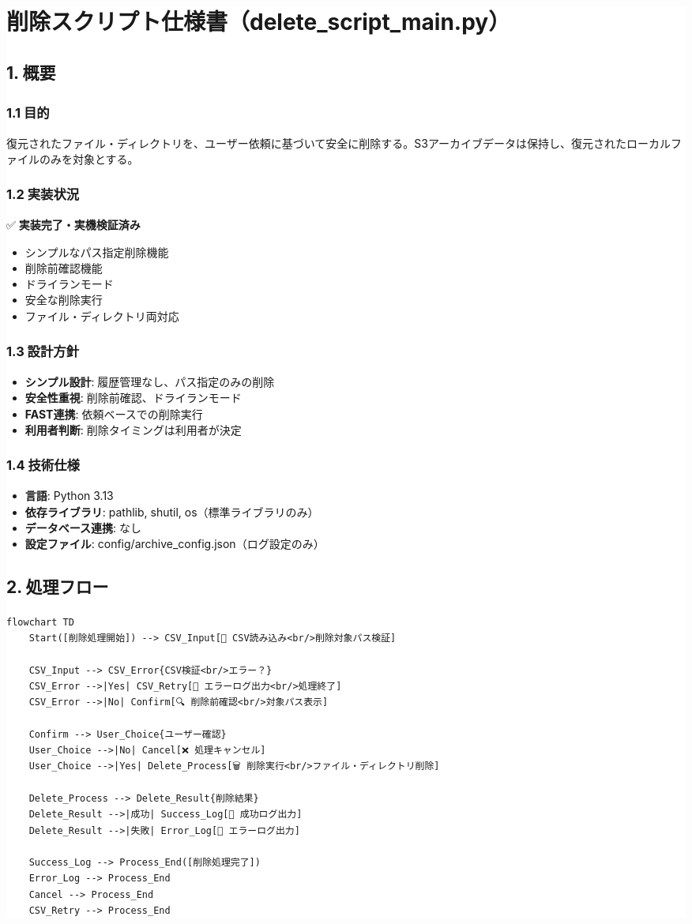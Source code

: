 # 削除スクリプト仕様書（delete_script_main.py）

## 1. 概要

### 1.1 目的
復元されたファイル・ディレクトリを、ユーザー依頼に基づいて安全に削除する。S3アーカイブデータは保持し、復元されたローカルファイルのみを対象とする。

### 1.2 実装状況
✅ **実装完了・実機検証済み**
- シンプルなパス指定削除機能
- 削除前確認機能
- ドライランモード
- 安全な削除実行
- ファイル・ディレクトリ両対応

### 1.3 設計方針
- **シンプル設計**: 履歴管理なし、パス指定のみの削除
- **安全性重視**: 削除前確認、ドライランモード
- **FAST連携**: 依頼ベースでの削除実行
- **利用者判断**: 削除タイミングは利用者が決定

### 1.4 技術仕様
- **言語**: Python 3.13
- **依存ライブラリ**: pathlib, shutil, os（標準ライブラリのみ）
- **データベース連携**: なし
- **設定ファイル**: config/archive_config.json（ログ設定のみ）

## 2. 処理フロー

```mermaid
flowchart TD
    Start([削除処理開始]) --> CSV_Input[📄 CSV読み込み<br/>削除対象パス検証]

    CSV_Input --> CSV_Error{CSV検証<br/>エラー？}
    CSV_Error -->|Yes| CSV_Retry[📄 エラーログ出力<br/>処理終了]
    CSV_Error -->|No| Confirm[🔍 削除前確認<br/>対象パス表示]

    Confirm --> User_Choice{ユーザー確認}
    User_Choice -->|No| Cancel[❌ 処理キャンセル]
    User_Choice -->|Yes| Delete_Process[🗑️ 削除実行<br/>ファイル・ディレクトリ削除]

    Delete_Process --> Delete_Result{削除結果}
    Delete_Result -->|成功| Success_Log[📝 成功ログ出力]
    Delete_Result -->|失敗| Error_Log[📝 エラーログ出力]

    Success_Log --> Process_End([削除処理完了])
    Error_Log --> Process_End
    Cancel --> Process_End
    CSV_Retry --> Process_End
```
